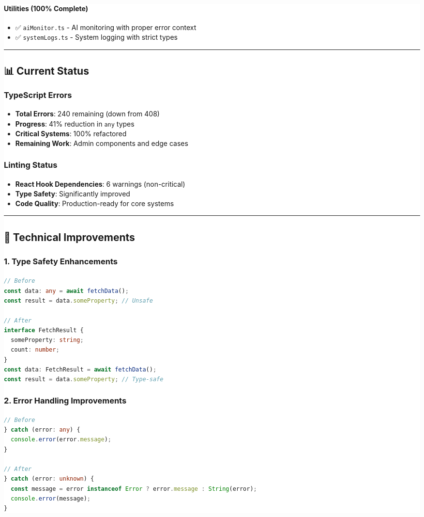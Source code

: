 #### **Utilities (100% Complete)**
- ✅ `aiMonitor.ts` - AI monitoring with proper error context
- ✅ `systemLogs.ts` - System logging with strict types

---

## 📊 **Current Status**

### **TypeScript Errors**
- **Total Errors**: 240 remaining (down from 408)
- **Progress**: 41% reduction in `any` types
- **Critical Systems**: 100% refactored
- **Remaining Work**: Admin components and edge cases

### **Linting Status**
- **React Hook Dependencies**: 6 warnings (non-critical)
- **Type Safety**: Significantly improved
- **Code Quality**: Production-ready for core systems

---

## 🔧 **Technical Improvements**

### **1. Type Safety Enhancements**
```typescript
// Before
const data: any = await fetchData();
const result = data.someProperty; // Unsafe

// After
interface FetchResult {
  someProperty: string;
  count: number;
}
const data: FetchResult = await fetchData();
const result = data.someProperty; // Type-safe
```

### **2. Error Handling Improvements**
```typescript
// Before
} catch (error: any) {
  console.error(error.message);
}

// After
} catch (error: unknown) {
  const message = error instanceof Error ? error.message : String(error);
  console.error(message);
}
```
